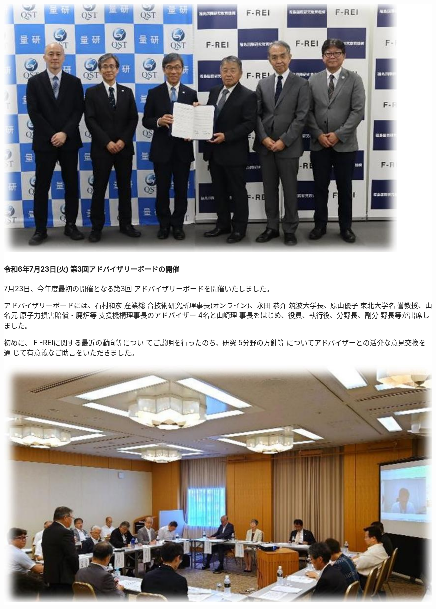 ![](_page_20_Picture_3.jpeg)

#### **令和6年7月23日(火) 第3回アドバイザリーボードの開催**

7月23日、今年度最初の開催となる第3回 アドバイザリーボードを開催いたしました。

アドバイザリーボードには、石村和彦 産業総 合技術研究所理事長(オンライン)、永田 恭介 筑波大学長、原山優子 東北大学名 誉教授、山名元 原子力損害賠償・廃炉等 支援機構理事長のアドバイザー 4名と山崎理 事長をはじめ、役員、執行役、分野長、副分 野長等が出席しました。

初めに、 F -REIに関する最近の動向等につい てご説明を行ったのち、研究 5分野の方針等 についてアドバイザーとの活発な意見交換を通 じて有意義なご助言をいただきました。

![](_page_21_Picture_4.jpeg)
